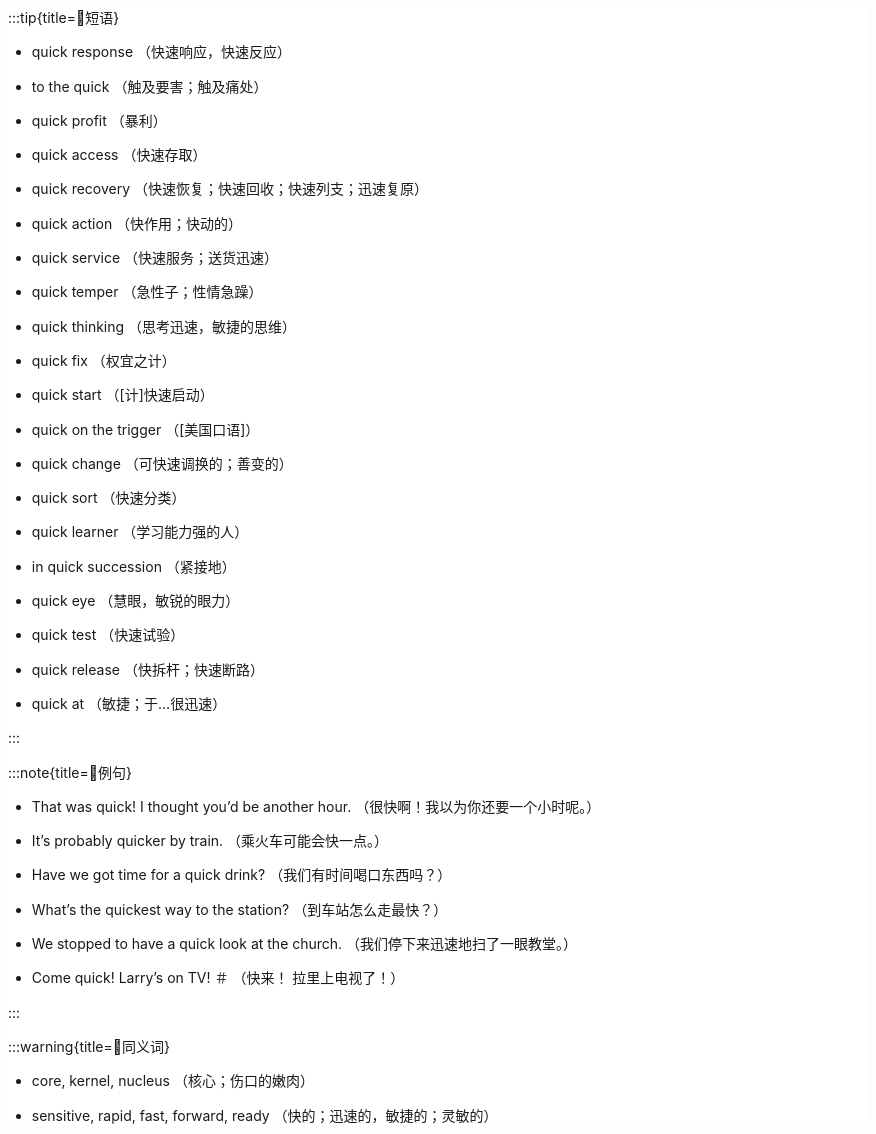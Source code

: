 :::tip{title=🤩短语}

- quick response （快速响应，快速反应）

- to the quick （触及要害；触及痛处）

- quick profit （暴利）

- quick access （快速存取）

- quick recovery （快速恢复；快速回收；快速列支；迅速复原）

- quick action （快作用；快动的）

- quick service （快速服务；送货迅速）

- quick temper （急性子；性情急躁）

- quick thinking （思考迅速，敏捷的思维）

- quick fix （权宜之计）

- quick start （[计]快速启动）

- quick on the trigger （[美国口语]）

- quick change （可快速调换的；善变的）

- quick sort （快速分类）

- quick learner （学习能力强的人）

- in quick succession （紧接地）

- quick eye （慧眼，敏锐的眼力）

- quick test （快速试验）

- quick release （快拆杆；快速断路）

- quick at （敏捷；于…很迅速）

:::

:::note{title=🎤例句}

- That was quick! I thought you’d be another hour. （很快啊！我以为你还要一个小时呢。）

- It’s probably quicker by train. （乘火车可能会快一点。）

- Have we got time for a quick drink? （我们有时间喝口东西吗？）

- What’s the quickest way to the station? （到车站怎么走最快？）

- We stopped to have a quick look at the church. （我们停下来迅速地扫了一眼教堂。）

- Come quick! Larry’s on TV! ＃ （快来！ 拉里上电视了！）

:::

:::warning{title=🤔同义词}

- core, kernel, nucleus （核心；伤口的嫩肉）

- sensitive, rapid, fast, forward, ready （快的；迅速的，敏捷的；灵敏的）

